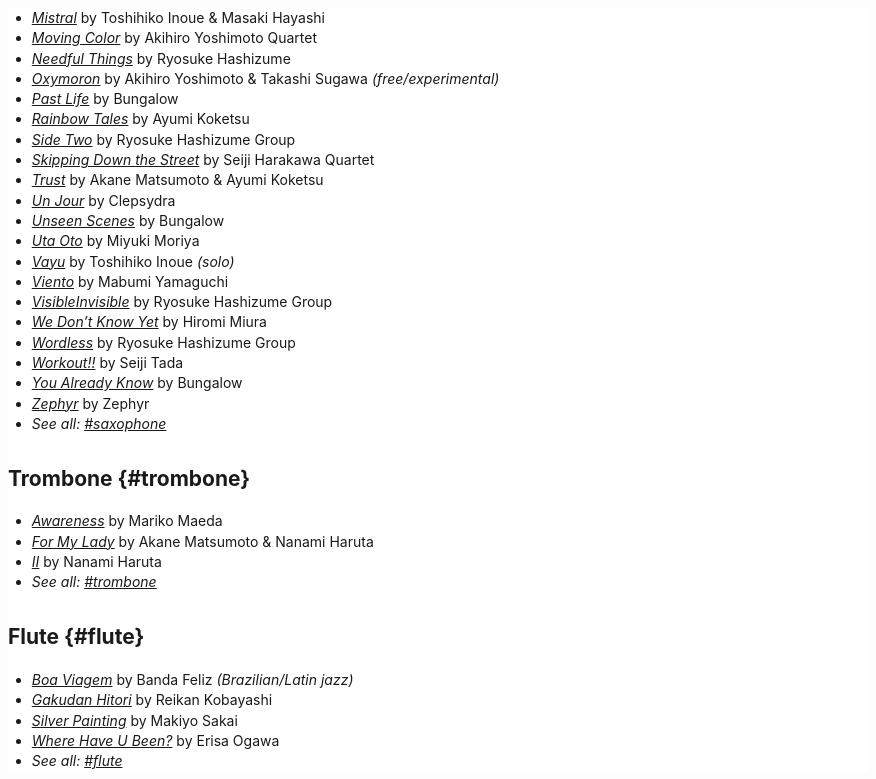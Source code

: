 -   _[Mistral](https://www.jazzofjapan.com/p/toshihiko-inoue-and-masaki-hayashi)_ by Toshihiko Inoue &amp; Masaki Hayashi
-   _[Moving Color](https://www.jazzofjapan.com/p/akihiro-yoshimoto-quartet-moving-color)_ by Akihiro Yoshimoto Quartet
-   _[Needful Things](https://www.jazzofjapan.com/p/ryosuke-hashizume-needful-things)_ by Ryosuke Hashizume
-   _[Oxymoron](https://www.jazzofjapan.com/p/akihiro-yoshimoto-takashi-sugawa-oxymoron)_ by Akihiro Yoshimoto &amp; Takashi Sugawa _(free/experimental)_
-   _[Past Life](https://www.jazzofjapan.com/p/bungalow-past-life)_ by Bungalow
-   _[Rainbow Tales](https://www.jazzofjapan.com/p/ayumi-koketsu-rainbow-tales)_ by Ayumi Koketsu
-   _[Side Two](https://www.jazzofjapan.com/p/ryosuke-hashizume-group-side-two)_ by Ryosuke Hashizume Group
-   _[Skipping Down the Street](https://www.jazzofjapan.com/p/seiji-harakawa-quartet-skipping-down)_ by Seiji Harakawa Quartet
-   _[Trust](https://www.jazzofjapan.com/p/akane-matsumoto-ayumi-koketsu-trust)_ by Akane Matsumoto &amp; Ayumi Koketsu
-   _[Un Jour](https://www.jazzofjapan.com/p/clepsydra-un-jour)_ by Clepsydra
-   _[Unseen Scenes](https://www.jazzofjapan.com/p/bungalow-unseen-scenes)_ by Bungalow
-   _[Uta Oto](https://www.jazzofjapan.com/p/miyuki-moriya-uta-oto)_ by Miyuki Moriya
-   _[Vayu](https://www.jazzofjapan.com/p/toshihiko-inoue-vayu)_ by Toshihiko Inoue _(solo)_
-   _[Viento](https://www.jazzofjapan.com/p/mabumi-yamaguchi-viento)_ by Mabumi Yamaguchi
-   _[VisibleInvisible](https://www.jazzofjapan.com/p/ryosuke-hashizume-group-visible-invisible)_ by Ryosuke Hashizume Group
-   _[We Don’t Know Yet](https://www.jazzofjapan.com/p/hiromi-miura-we-dont-know-yet)_ by Hiromi Miura
-   _[Wordless](https://www.jazzofjapan.com/p/ryosuke-hashizume-group-wordless)_ by Ryosuke Hashizume Group
-   _[Workout!!](https://www.jazzofjapan.com/p/seiji-tada-workout)_ by Seiji Tada
-   _[You Already Know](https://www.jazzofjapan.com/p/bungalow-you-already-know)_ by Bungalow
-   _[Zephyr](https://www.jazzofjapan.com/p/zephyr-zephyr)_ by Zephyr
-   _See all: [#saxophone](https://www.jazzofjapan.com/t/saxophone)_


## Trombone {#trombone}

-   _[Awareness](https://www.jazzofjapan.com/p/mariko-maeda-awareness)_ by Mariko Maeda
-   _[For My Lady](https://www.jazzofjapan.com/p/akane-matsumoto-nanami-haruta-for)_ by Akane Matsumoto &amp; Nanami Haruta
-   _[II](https://www.jazzofjapan.com/p/nanami-haruta-ii)_ by Nanami Haruta
-   _See all: [#trombone](https://www.jazzofjapan.com/t/trombone)_


## Flute {#flute}

-   _[Boa Viagem](https://www.jazzofjapan.com/p/banda-feliz-boa-viagem)_ by Banda Feliz _(Brazilian/Latin jazz)_
-   _[Gakudan Hitori](https://www.jazzofjapan.com/p/reikan-kobayashi-gakudan-hitori)_ by Reikan Kobayashi
-   _[Silver Painting](https://www.jazzofjapan.com/p/makiyo-sakai-silver-painting)_ by Makiyo Sakai
-   _[Where Have U Been?](https://www.jazzofjapan.com/p/erisa-ogawa-where-have-u-been)_ by Erisa Ogawa
-   _See all: [#flute](https://www.jazzofjapan.com/t/flute)_
